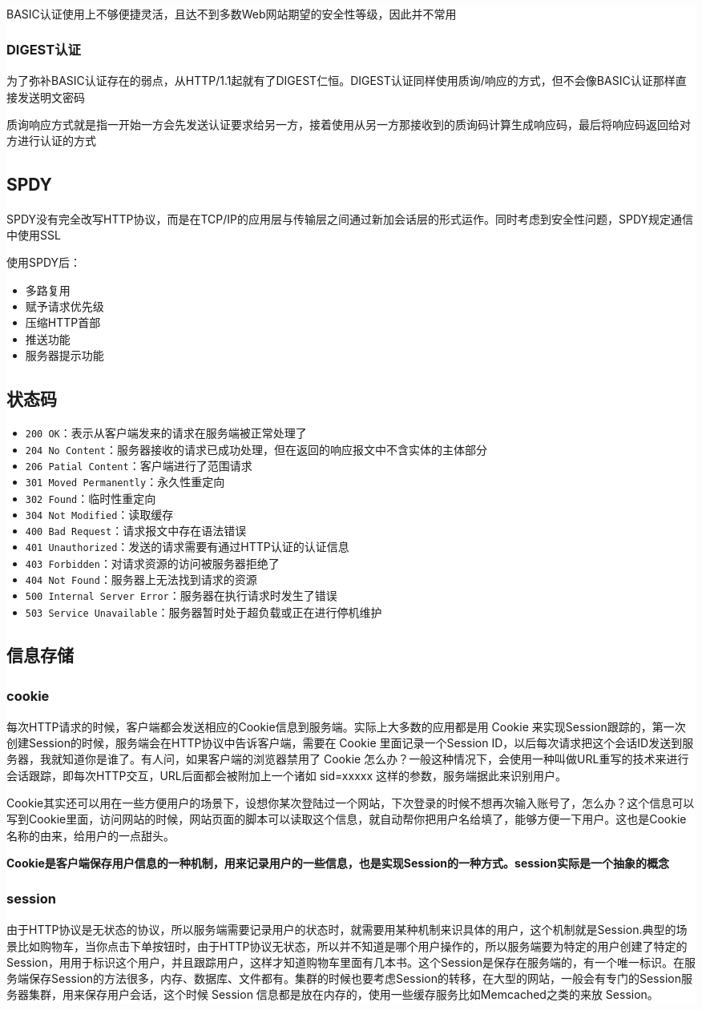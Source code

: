 BASIC认证使用上不够便捷灵活，且达不到多数Web网站期望的安全性等级，因此并不常用

### DIGEST认证

为了弥补BASIC认证存在的弱点，从HTTP/1.1起就有了DIGEST仁恒。DIGEST认证同样使用质询/响应的方式，但不会像BASIC认证那样直接发送明文密码

质询响应方式就是指一开始一方会先发送认证要求给另一方，接着使用从另一方那接收到的质询码计算生成响应码，最后将响应码返回给对方进行认证的方式



## SPDY



SPDY没有完全改写HTTP协议，而是在TCP/IP的应用层与传输层之间通过新加会话层的形式运作。同时考虑到安全性问题，SPDY规定通信中使用SSL

使用SPDY后：

- 多路复用
- 赋予请求优先级
- 压缩HTTP首部
- 推送功能
- 服务器提示功能

## 状态码

- `200 OK`：表示从客户端发来的请求在服务端被正常处理了
- `204 No Content`：服务器接收的请求已成功处理，但在返回的响应报文中不含实体的主体部分
- `206 Patial Content`：客户端进行了范围请求
- `301 Moved Permanently`：永久性重定向
- `302 Found`：临时性重定向
- `304 Not Modified`：读取缓存
- `400 Bad Request`：请求报文中存在语法错误
- `401 Unauthorized`：发送的请求需要有通过HTTP认证的认证信息
- `403 Forbidden`：对请求资源的访问被服务器拒绝了
- `404 Not Found`：服务器上无法找到请求的资源
- `500 Internal Server Error`：服务器在执行请求时发生了错误
- `503 Service Unavailable`：服务器暂时处于超负载或正在进行停机维护

## 信息存储

### cookie

每次HTTP请求的时候，客户端都会发送相应的Cookie信息到服务端。实际上大多数的应用都是用 Cookie 来实现Session跟踪的，第一次创建Session的时候，服务端会在HTTP协议中告诉客户端，需要在 Cookie 里面记录一个Session ID，以后每次请求把这个会话ID发送到服务器，我就知道你是谁了。有人问，如果客户端的浏览器禁用了 Cookie 怎么办？一般这种情况下，会使用一种叫做URL重写的技术来进行会话跟踪，即每次HTTP交互，URL后面都会被附加上一个诸如 sid=xxxxx 这样的参数，服务端据此来识别用户。

Cookie其实还可以用在一些方便用户的场景下，设想你某次登陆过一个网站，下次登录的时候不想再次输入账号了，怎么办？这个信息可以写到Cookie里面，访问网站的时候，网站页面的脚本可以读取这个信息，就自动帮你把用户名给填了，能够方便一下用户。这也是Cookie名称的由来，给用户的一点甜头。

**Cookie是客户端保存用户信息的一种机制，用来记录用户的一些信息，也是实现Session的一种方式。session实际是一个抽象的概念**

### session

由于HTTP协议是无状态的协议，所以服务端需要记录用户的状态时，就需要用某种机制来识具体的用户，这个机制就是Session.典型的场景比如购物车，当你点击下单按钮时，由于HTTP协议无状态，所以并不知道是哪个用户操作的，所以服务端要为特定的用户创建了特定的Session，用用于标识这个用户，并且跟踪用户，这样才知道购物车里面有几本书。这个Session是保存在服务端的，有一个唯一标识。在服务端保存Session的方法很多，内存、数据库、文件都有。集群的时候也要考虑Session的转移，在大型的网站，一般会有专门的Session服务器集群，用来保存用户会话，这个时候 Session 信息都是放在内存的，使用一些缓存服务比如Memcached之类的来放 Session。
